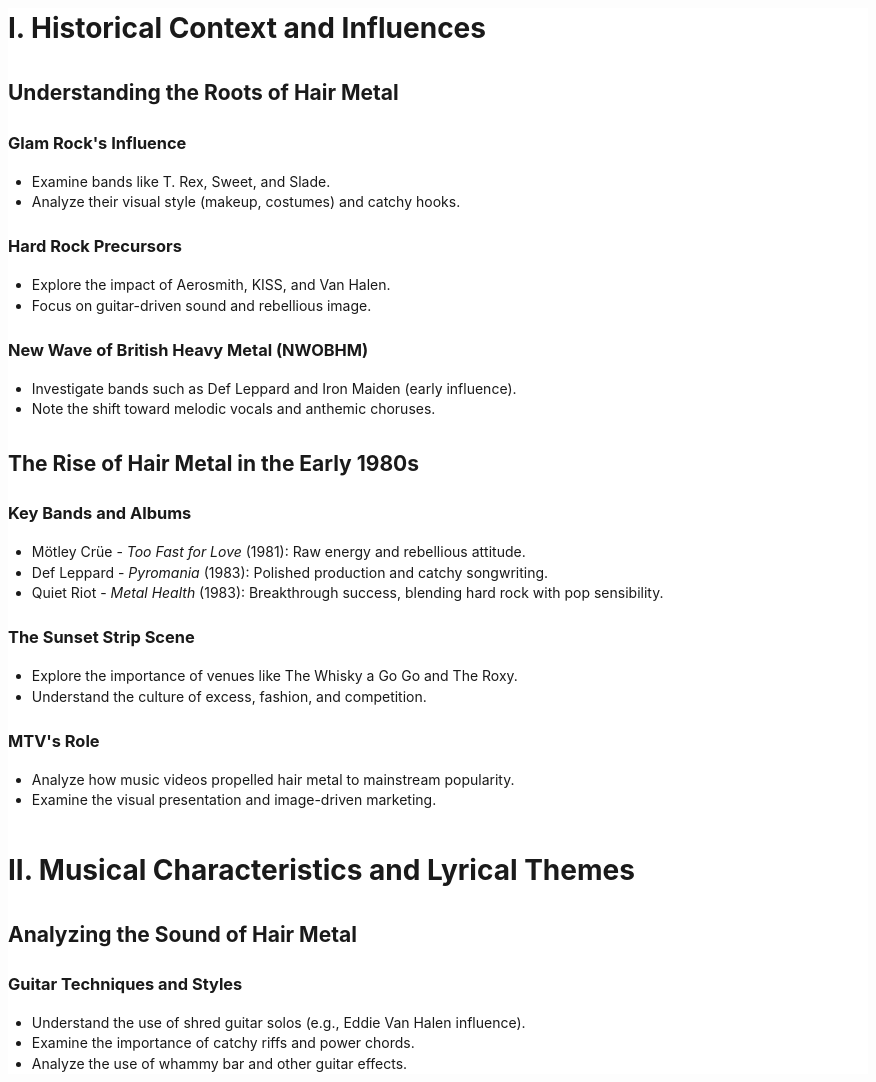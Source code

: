 # I. Historical Context and Influences

## Understanding the Roots of Hair Metal

### Glam Rock's Influence

*   Examine bands like T. Rex, Sweet, and Slade.
*   Analyze their visual style (makeup, costumes) and catchy hooks.

### Hard Rock Precursors

*   Explore the impact of Aerosmith, KISS, and Van Halen.
*   Focus on guitar-driven sound and rebellious image.

### New Wave of British Heavy Metal (NWOBHM)

*   Investigate bands such as Def Leppard and Iron Maiden (early influence).
*   Note the shift toward melodic vocals and anthemic choruses.

## The Rise of Hair Metal in the Early 1980s

### Key Bands and Albums

*   Mötley Crüe - *Too Fast for Love* (1981): Raw energy and rebellious attitude.
*   Def Leppard - *Pyromania* (1983): Polished production and catchy songwriting.
*   Quiet Riot - *Metal Health* (1983): Breakthrough success, blending hard rock with pop sensibility.

### The Sunset Strip Scene

*   Explore the importance of venues like The Whisky a Go Go and The Roxy.
*   Understand the culture of excess, fashion, and competition.

### MTV's Role

*   Analyze how music videos propelled hair metal to mainstream popularity.
*   Examine the visual presentation and image-driven marketing.

# II. Musical Characteristics and Lyrical Themes

## Analyzing the Sound of Hair Metal

### Guitar Techniques and Styles

*   Understand the use of shred guitar solos (e.g., Eddie Van Halen influence).
*   Examine the importance of catchy riffs and power chords.
*   Analyze the use of whammy bar and other guitar effects.
